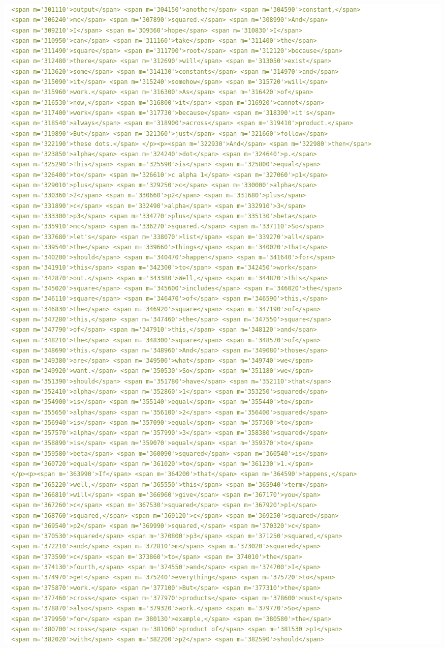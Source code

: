 ```yaml
  <span m='301110'>output</span> <span m='304150'>another</span> <span m='304590'>constant,</span>
  <span m='306240'>mc</span> <span m='307890'>squared.</span> <span m='308990'>And</span>
  <span m='309210'>I</span> <span m='309360'>hope</span> <span m='310830'>I</span>
  <span m='310950'>can</span> <span m='311160'>take</span> <span m='311400'>the</span>
  <span m='311490'>square</span> <span m='311790'>root</span> <span m='312120'>because</span>
  <span m='312480'>there</span> <span m='312690'>will</span> <span m='313050'>exist</span>
  <span m='313620'>some</span> <span m='314130'>constants</span> <span m='314970'>and</span>
  <span m='315090'>it</span> <span m='315240'>somehow</span> <span m='315720'>will</span>
  <span m='315960'>work.</span> <span m='316300'>As</span> <span m='316420'>of</span>
  <span m='316530'>now,</span> <span m='316800'>it</span> <span m='316920'>cannot</span>
  <span m='317400'>work</span> <span m='317730'>because</span> <span m='318390'>it's</span>
  <span m='318540'>always</span> <span m='318900'>across</span> <span m='319410'>product.</span>
  <span m='319890'>But</span> <span m='321360'>just</span> <span m='321660'>follow</span>
  <span m='322190'>these dots.</span> </p><p><span m='322930'>And</span> <span m='322980'>then</span>
  <span m='323850'>alpha</span> <span m='324240'>dot</span> <span m='324640'>p.</span>
  <span m='325290'>This</span> <span m='325590'>is</span> <span m='325800'>equal</span>
  <span m='326400'>to</span> <span m='326610'>c alpha 1</span> <span m='327060'>p1</span>
  <span m='329010'>plus</span> <span m='329250'>c</span> <span m='330000'>alpha</span>
  <span m='330360'>2</span> <span m='330660'>p2</span> <span m='331680'>plus</span>
  <span m='331890'>c</span> <span m='332490'>alpha</span> <span m='332910'>3</span>
  <span m='333300'>p3</span> <span m='334770'>plus</span> <span m='335130'>beta</span>
  <span m='335910'>mc</span> <span m='336270'>squared.</span> <span m='337110'>So</span>
  <span m='337680'>let's</span> <span m='338070'>list</span> <span m='339270'>all</span>
  <span m='339540'>the</span> <span m='339660'>things</span> <span m='340020'>that</span>
  <span m='340200'>should</span> <span m='340470'>happen</span> <span m='341640'>for</span>
  <span m='341910'>this</span> <span m='342300'>to</span> <span m='342450'>work</span>
  <span m='342870'>out.</span> <span m='343380'>Well,</span> <span m='344820'>this</span>
  <span m='345020'>square</span> <span m='345600'>includes</span> <span m='346020'>the</span>
  <span m='346110'>square</span> <span m='346470'>of</span> <span m='346590'>this,</span>
  <span m='346830'>the</span> <span m='346920'>square</span> <span m='347190'>of</span>
  <span m='347280'>this,</span> <span m='347460'>the</span> <span m='347550'>square</span>
  <span m='347790'>of</span> <span m='347910'>this,</span> <span m='348120'>and</span>
  <span m='348210'>the</span> <span m='348300'>square</span> <span m='348570'>of</span>
  <span m='348690'>this.</span> <span m='348960'>And</span> <span m='349080'>those</span>
  <span m='349380'>are</span> <span m='349500'>what</span> <span m='349740'>we</span>
  <span m='349920'>want.</span> <span m='350530'>So</span> <span m='351180'>we</span>
  <span m='351390'>should</span> <span m='351780'>have</span> <span m='352110'>that</span>
  <span m='352410'>alpha</span> <span m='352860'>1</span> <span m='353250'>squared</span>
  <span m='354900'>is</span> <span m='355140'>equal</span> <span m='355440'>to</span>
  <span m='355650'>alpha</span> <span m='356100'>2</span> <span m='356400'>squared</span>
  <span m='356940'>is</span> <span m='357090'>equal</span> <span m='357360'>to</span>
  <span m='357570'>alpha</span> <span m='357990'>3</span> <span m='358380'>squared</span>
  <span m='358890'>is</span> <span m='359070'>equal</span> <span m='359370'>to</span>
  <span m='359580'>beta</span> <span m='360090'>squared</span> <span m='360540'>is</span>
  <span m='360720'>equal</span> <span m='361020'>to</span> <span m='361230'>1.</span>
  </p><p><span m='363990'>If</span> <span m='364200'>that</span> <span m='364590'>happens,</span>
  <span m='365220'>well,</span> <span m='365550'>this</span> <span m='365940'>term</span>
  <span m='366810'>will</span> <span m='366960'>give</span> <span m='367170'>you</span>
  <span m='367260'>c</span> <span m='367530'>squared</span> <span m='367920'>p1</span>
  <span m='368760'>squared,</span> <span m='369120'>c</span> <span m='369250'>squared</span>
  <span m='369540'>p2</span> <span m='369990'>squared,</span> <span m='370320'>c</span>
  <span m='370530'>squared</span> <span m='370800'>p3</span> <span m='371250'>squared,</span>
  <span m='372210'>and</span> <span m='372810'>m</span> <span m='373020'>squared</span>
  <span m='373590'>c</span> <span m='373860'>to</span> <span m='374010'>the</span>
  <span m='374130'>fourth,</span> <span m='374550'>and</span> <span m='374700'>I</span>
  <span m='374970'>get</span> <span m='375240'>everything</span> <span m='375720'>to</span>
  <span m='375870'>work.</span> <span m='377100'>But</span> <span m='377310'>the</span>
  <span m='377460'>cross</span> <span m='377970'>products</span> <span m='378600'>must</span>
  <span m='378870'>also</span> <span m='379320'>work.</span> <span m='379770'>So</span>
  <span m='379950'>for</span> <span m='380130'>example,</span> <span m='380580'>the</span>
  <span m='380700'>cross</span> <span m='381060'>product of</span> <span m='381530'>p1</span>
  <span m='382020'>with</span> <span m='382200'>p2</span> <span m='382590'>should</span>
```